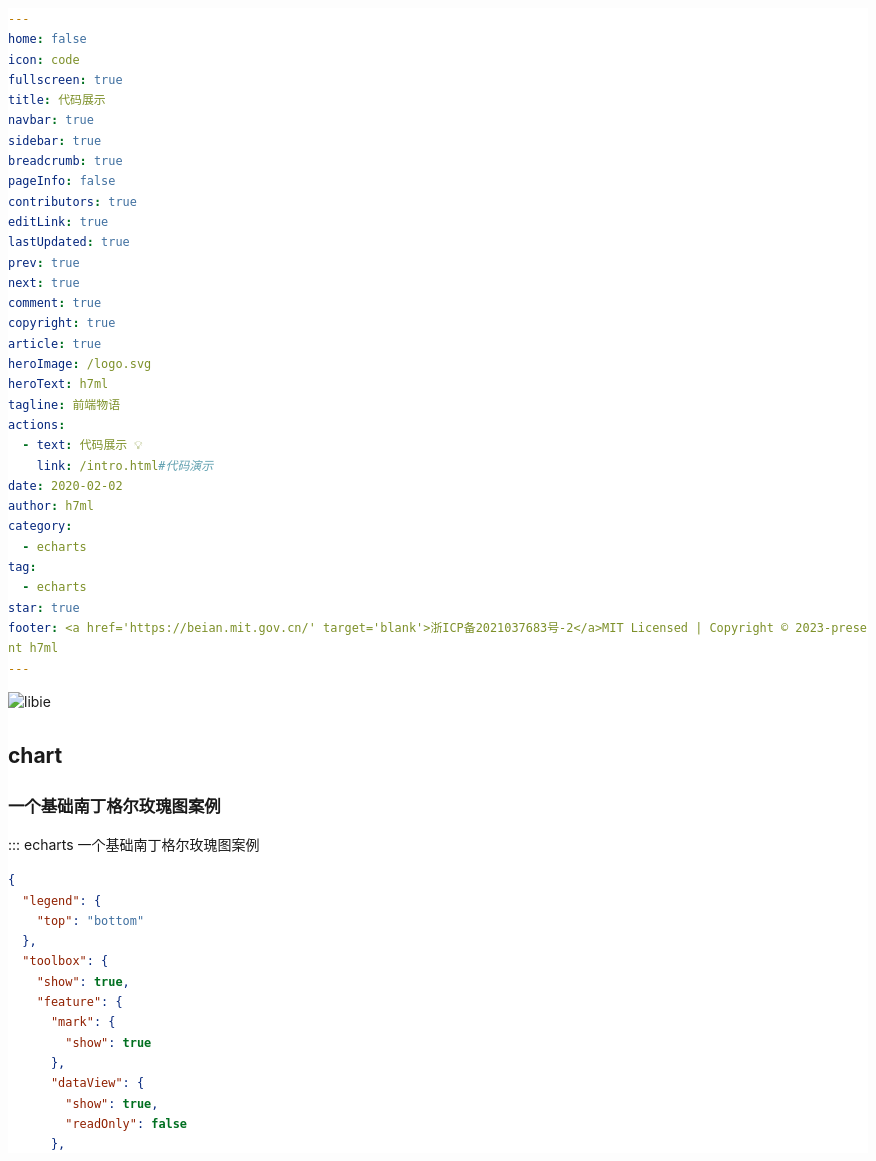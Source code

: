 ```yaml
---
home: false
icon: code
fullscreen: true
title: 代码展示
navbar: true
sidebar: true
breadcrumb: true
pageInfo: false
contributors: true
editLink: true
lastUpdated: true
prev: true
next: true
comment: true
copyright: true
article: true
heroImage: /logo.svg
heroText: h7ml
tagline: 前端物语
actions:
  - text: 代码展示 💡
    link: /intro.html#代码演示
date: 2020-02-02
author: h7ml
category:
  - echarts
tag:
  - echarts
star: true
footer: <a href='https://beian.mit.gov.cn/' target='blank'>浙ICP备2021037683号-2</a>MIT Licensed | Copyright © 2023-present h7ml
---
```


<BiliBili title="以雷霆击碎黑暗"  bvid="BV1k24y1q7p8" low-quality />

<BiliBili bvid="BV1kt411o7C3" low-quality />

![libie](https://v1.jinrishici.com/shuqing/libie.png)



## chart

### 一个基础南丁格尔玫瑰图案例

::: echarts 一个基础南丁格尔玫瑰图案例

```json
{
  "legend": {
    "top": "bottom"
  },
  "toolbox": {
    "show": true,
    "feature": {
      "mark": {
        "show": true
      },
      "dataView": {
        "show": true,
        "readOnly": false
      },
```